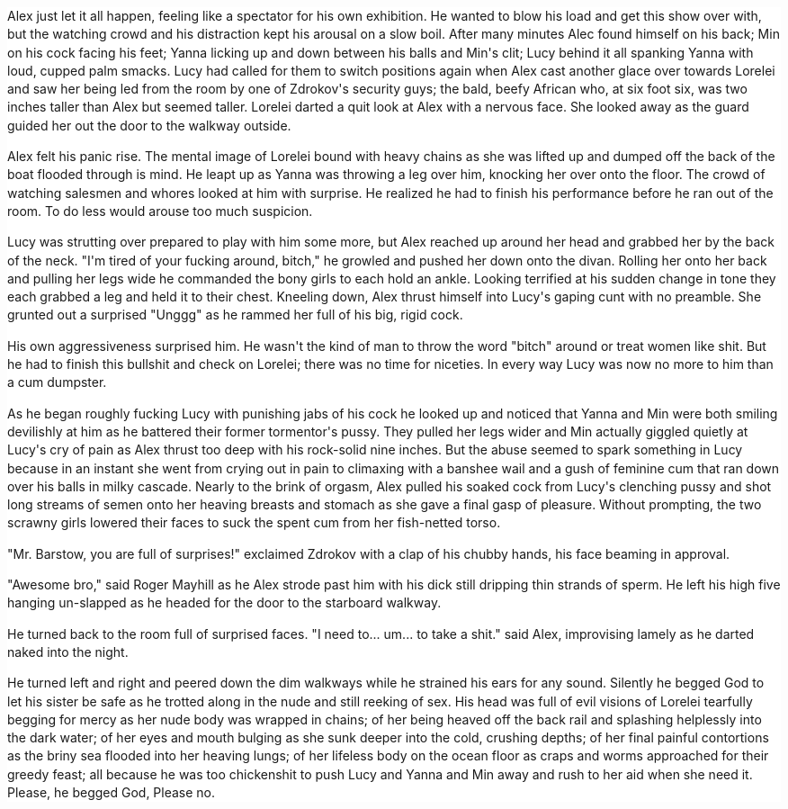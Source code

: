 Alex just let it all happen, feeling like a spectator for his own exhibition. He wanted to blow his load and get this show over with, but the watching crowd and his distraction kept his arousal on a slow boil. After many minutes Alec found himself on his back; Min on his cock facing his feet; Yanna licking up and down between his balls and Min's clit; Lucy behind it all spanking Yanna with loud, cupped palm smacks. Lucy had called for them to switch positions again when Alex cast another glace over towards Lorelei and saw her being led from the room by one of Zdrokov's security guys; the bald, beefy African who, at six foot six, was two inches taller than Alex but seemed taller. Lorelei darted a quit look at Alex with a nervous face. She looked away as the guard guided her out the door to the walkway outside. 

Alex felt his panic rise. The mental image of Lorelei bound with heavy chains as she was lifted up and dumped off the back of the boat flooded through is mind. He leapt up as Yanna was throwing a leg over him, knocking her over onto the floor. The crowd of watching salesmen and whores looked at him with surprise. He realized he had to finish his performance before he ran out of the room. To do less would arouse too much suspicion. 

Lucy was strutting over prepared to play with him some more, but Alex reached up around her head and grabbed her by the back of the neck. "I'm tired of your fucking around, bitch," he growled and pushed her down onto the divan. Rolling her onto her back and pulling her legs wide he commanded the bony girls to each hold an ankle. Looking terrified at his sudden change in tone they each grabbed a leg and held it to their chest. Kneeling down, Alex thrust himself into Lucy's gaping cunt with no preamble. She grunted out a surprised "Unggg" as he rammed her full of his big, rigid cock. 

His own aggressiveness surprised him. He wasn't the kind of man to throw the word "bitch" around or treat women like shit. But he had to finish this bullshit and check on Lorelei; there was no time for niceties. In every way Lucy was now no more to him than a cum dumpster. 

As he began roughly fucking Lucy with punishing jabs of his cock he looked up and noticed that Yanna and Min were both smiling devilishly at him as he battered their former tormentor's pussy. They pulled her legs wider and Min actually giggled quietly at Lucy's cry of pain as Alex thrust too deep with his rock-solid nine inches. But the abuse seemed to spark something in Lucy because in an instant she went from crying out in pain to climaxing with a banshee wail and a gush of feminine cum that ran down over his balls in milky cascade. Nearly to the brink of orgasm, Alex pulled his soaked cock from Lucy's clenching pussy and shot long streams of semen onto her heaving breasts and stomach as she gave a final gasp of pleasure. Without prompting, the two scrawny girls lowered their faces to suck the spent cum from her fish-netted torso. 

"Mr. Barstow, you are full of surprises!" exclaimed Zdrokov with a clap of his chubby hands, his face beaming in approval. 

"Awesome bro," said Roger Mayhill as he Alex strode past him with his dick still dripping thin strands of sperm. He left his high five hanging un-slapped as he headed for the door to the starboard walkway. 

He turned back to the room full of surprised faces. "I need to... um... to take a shit." said Alex, improvising lamely as he darted naked into the night. 

He turned left and right and peered down the dim walkways while he strained his ears for any sound. Silently he begged God to let his sister be safe as he trotted along in the nude and still reeking of sex. His head was full of evil visions of Lorelei tearfully begging for mercy as her nude body was wrapped in chains; of her being heaved off the back rail and splashing helplessly into the dark water; of her eyes and mouth bulging as she sunk deeper into the cold, crushing depths; of her final painful contortions as the briny sea flooded into her heaving lungs; of her lifeless body on the ocean floor as craps and worms approached for their greedy feast; all because he was too chickenshit to push Lucy and Yanna and Min away and rush to her aid when she need it. Please, he begged God, Please no. 
